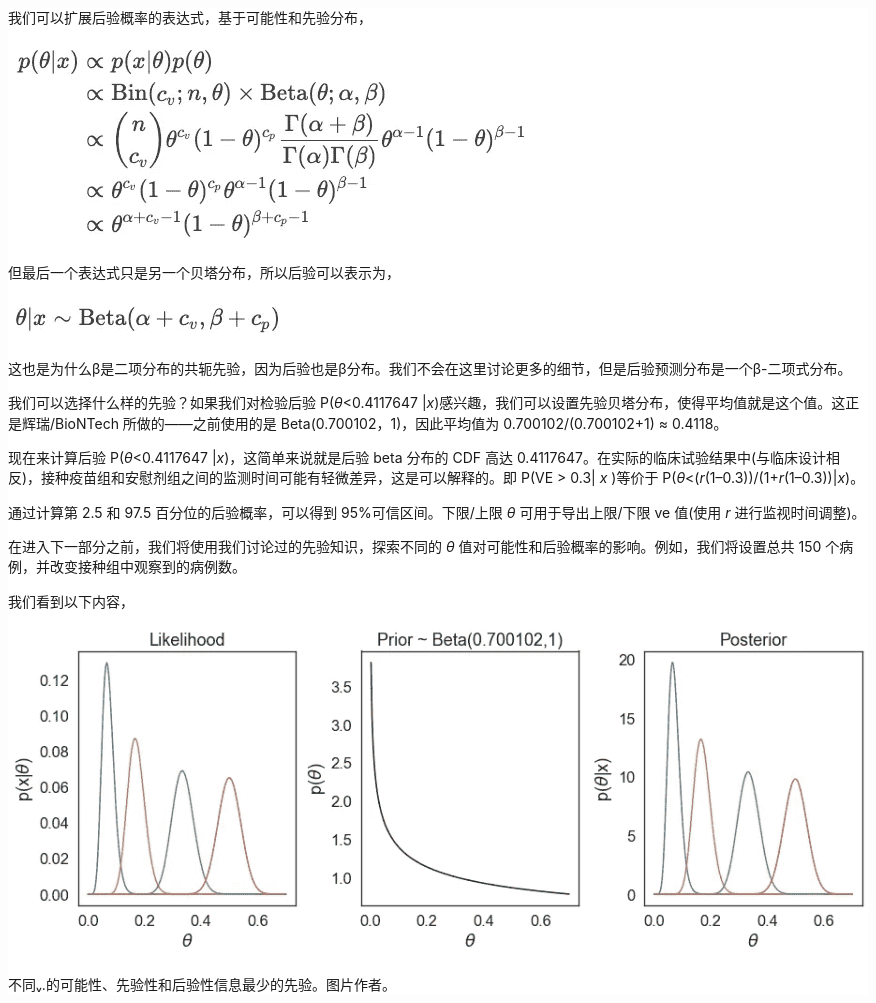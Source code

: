 我们可以扩展后验概率的表达式，基于可能性和先验分布，

![](img/534b92644441d63e60dfdf09040474f3.png)

但最后一个表达式只是另一个贝塔分布，所以后验可以表示为，

![](img/3ecc2413b02ef094f086777605a07c7b.png)

这也是为什么β是二项分布的共轭先验，因为后验也是β分布。我们不会在这里讨论更多的细节，但是后验预测分布是一个β-二项式分布。

我们可以选择什么样的先验？如果我们对检验后验 P(*θ*<0.4117647 |*x*)感兴趣，我们可以设置先验贝塔分布，使得平均值就是这个值。这正是辉瑞/BioNTech 所做的——之前使用的是 Beta(0.700102，1)，因此平均值为 0.700102/(0.700102+1) ≈ 0.4118。

现在来计算后验 P(*θ*<0.4117647 |*x*)，这简单来说就是后验 beta 分布的 CDF 高达 0.4117647。在实际的临床试验结果中(与临床设计相反)，接种疫苗组和安慰剂组之间的监测时间可能有轻微差异，这是可以解释的。即 P(VE > 0.3| *x* )等价于 P(*θ*<(*r*(1–0.3))/(1+*r*(1–0.3))|*x*)。

通过计算第 2.5 和 97.5 百分位的后验概率，可以得到 95%可信区间。下限/上限 *θ* 可用于导出上限/下限 ve 值(使用 *r* 进行监视时间调整)。

在进入下一部分之前，我们将使用我们讨论过的先验知识，探索不同的 *θ* 值对可能性和后验概率的影响。例如，我们将设置总共 150 个病例，并改变接种组中观察到的病例数。

我们看到以下内容，

![](img/06ed6814ac9851b5345425e067abc861.png)

不同ᵥ.的可能性、先验性和后验性信息最少的先验。图片作者。
